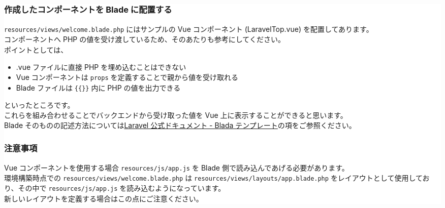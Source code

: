 ### 作成したコンポーネントを Blade に配置する
`resources/views/welcome.blade.php` にはサンプルの Vue コンポーネント (LaravelTop.vue) を配置してあります。  
コンポーネントへ PHP の値を受け渡しているため、そのあたりも参考にしてください。  
ポイントとしては、
- .vue ファイルに直接 PHP を埋め込むことはできない
- Vue コンポーネントは `props` を定義することで親から値を受け取れる
- Blade ファイルは `{{}}` 内に PHP の値を出力できる

といったところです。  
これらを組み合わせることでバックエンドから受け取った値を Vue 上に表示することができると思います。  
Blade そのものの記述方法については[Laravel 公式ドキュメント - Blada テンプレート](https://readouble.com/laravel/9.x/ja/blade.html)の項をご参照ください。

### 注意事項
Vue コンポーネントを使用する場合 `resources/js/app.js` を Blade 側で読み込んであげる必要があります。  
環境構築時点での `resources/views/welcome.blade.php` は `resources/views/layouts/app.blade.php` をレイアウトとして使用しており、その中で `resources/js/app.js` を読み込むようになっています。  
新しいレイアウトを定義する場合はこの点にご注意ください。
